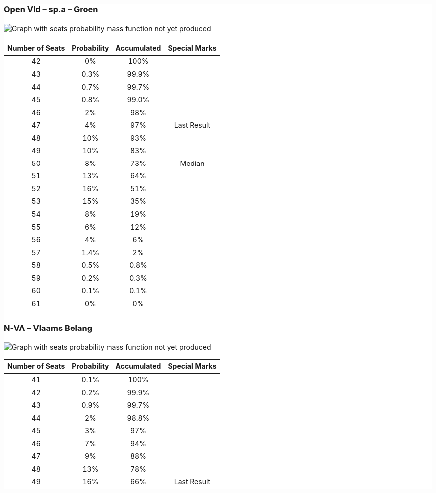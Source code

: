 ### Open Vld – sp.a – Groen

![Graph with seats probability mass function not yet produced](2014-07-31-AQRate-coalitions-seats-pmf-vld–spa–groen.png "Seats Probability Mass Function")

| Number of Seats | Probability | Accumulated | Special Marks |
|:---------------:|:-----------:|:-----------:|:-------------:|
| 42 | 0% | 100% |  |
| 43 | 0.3% | 99.9% |  |
| 44 | 0.7% | 99.7% |  |
| 45 | 0.8% | 99.0% |  |
| 46 | 2% | 98% |  |
| 47 | 4% | 97% | Last Result |
| 48 | 10% | 93% |  |
| 49 | 10% | 83% |  |
| 50 | 8% | 73% | Median |
| 51 | 13% | 64% |  |
| 52 | 16% | 51% |  |
| 53 | 15% | 35% |  |
| 54 | 8% | 19% |  |
| 55 | 6% | 12% |  |
| 56 | 4% | 6% |  |
| 57 | 1.4% | 2% |  |
| 58 | 0.5% | 0.8% |  |
| 59 | 0.2% | 0.3% |  |
| 60 | 0.1% | 0.1% |  |
| 61 | 0% | 0% |  |

### N-VA – Vlaams Belang

![Graph with seats probability mass function not yet produced](2014-07-31-AQRate-coalitions-seats-pmf-n-va–vb.png "Seats Probability Mass Function")

| Number of Seats | Probability | Accumulated | Special Marks |
|:---------------:|:-----------:|:-----------:|:-------------:|
| 41 | 0.1% | 100% |  |
| 42 | 0.2% | 99.9% |  |
| 43 | 0.9% | 99.7% |  |
| 44 | 2% | 98.8% |  |
| 45 | 3% | 97% |  |
| 46 | 7% | 94% |  |
| 47 | 9% | 88% |  |
| 48 | 13% | 78% |  |
| 49 | 16% | 66% | Last Result |